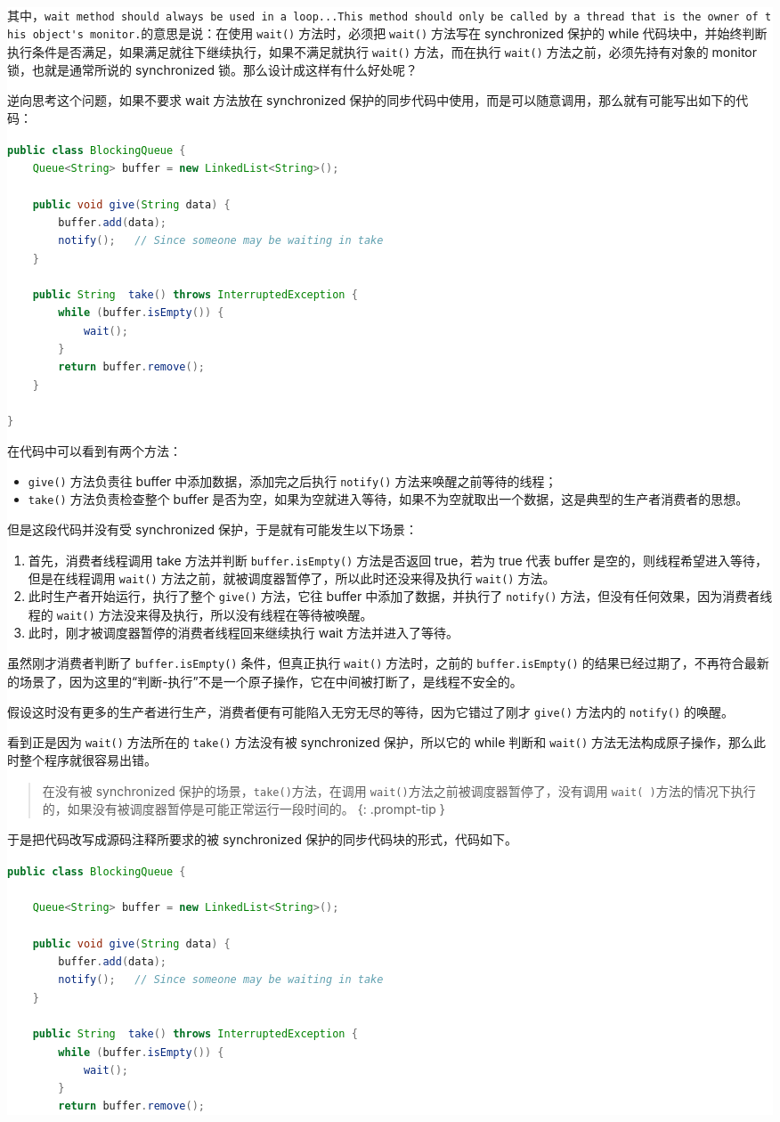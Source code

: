 ```java
```

其中，`wait method should always be used in a loop...This method should only be called by a thread that is the owner of this object's monitor.`的意思是说：在使用 `wait()` 方法时，必须把 `wait()` 方法写在 synchronized 保护的 while 代码块中，并始终判断执行条件是否满足，如果满足就往下继续执行，如果不满足就执行 `wait()` 方法，而在执行 `wait()` 方法之前，必须先持有对象的 monitor 锁，也就是通常所说的 synchronized 锁。那么设计成这样有什么好处呢？

逆向思考这个问题，如果不要求 wait 方法放在 synchronized 保护的同步代码中使用，而是可以随意调用，那么就有可能写出如下的代码：

```java
public class BlockingQueue {
    Queue<String> buffer = new LinkedList<String>();

    public void give(String data) {
        buffer.add(data);
        notify();   // Since someone may be waiting in take
    }

    public String  take() throws InterruptedException {
        while (buffer.isEmpty()) {
            wait();
        }
        return buffer.remove();
    }

}
```

在代码中可以看到有两个方法：
- `give()` 方法负责往 buffer 中添加数据，添加完之后执行 `notify()` 方法来唤醒之前等待的线程；
- `take()` 方法负责检查整个 buffer 是否为空，如果为空就进入等待，如果不为空就取出一个数据，这是典型的生产者消费者的思想。

但是这段代码并没有受 synchronized 保护，于是就有可能发生以下场景：

1. 首先，消费者线程调用 take 方法并判断 `buffer.isEmpty()` 方法是否返回 true，若为 true 代表 buffer 是空的，则线程希望进入等待，但是在线程调用 `wait()` 方法之前，就被调度器暂停了，所以此时还没来得及执行 `wait()` 方法。
2. 此时生产者开始运行，执行了整个 `give()` 方法，它往 buffer 中添加了数据，并执行了 `notify()` 方法，但没有任何效果，因为消费者线程的 `wait()` 方法没来得及执行，所以没有线程在等待被唤醒。
3. 此时，刚才被调度器暂停的消费者线程回来继续执行 wait 方法并进入了等待。

虽然刚才消费者判断了 `buffer.isEmpty()` 条件，但真正执行 `wait()` 方法时，之前的 `buffer.isEmpty()` 的结果已经过期了，不再符合最新的场景了，因为这里的“判断-执行”不是一个原子操作，它在中间被打断了，是线程不安全的。

假设这时没有更多的生产者进行生产，消费者便有可能陷入无穷无尽的等待，因为它错过了刚才 `give()` 方法内的 `notify()` 的唤醒。

看到正是因为 `wait()` 方法所在的 `take()` 方法没有被 synchronized 保护，所以它的 while 判断和 `wait()` 方法无法构成原子操作，那么此时整个程序就很容易出错。

> 在没有被 synchronized 保护的场景，`take()`方法，在调用 `wait()`方法之前被调度器暂停了，没有调用 `wait( )`方法的情况下执行的，如果没有被调度器暂停是可能正常运行一段时间的。
{: .prompt-tip }

于是把代码改写成源码注释所要求的被 synchronized 保护的同步代码块的形式，代码如下。

```java
public class BlockingQueue {

    Queue<String> buffer = new LinkedList<String>();

    public void give(String data) {
        buffer.add(data);
        notify();   // Since someone may be waiting in take
    }

    public String  take() throws InterruptedException {
        while (buffer.isEmpty()) {
            wait();
        }
        return buffer.remove();
```